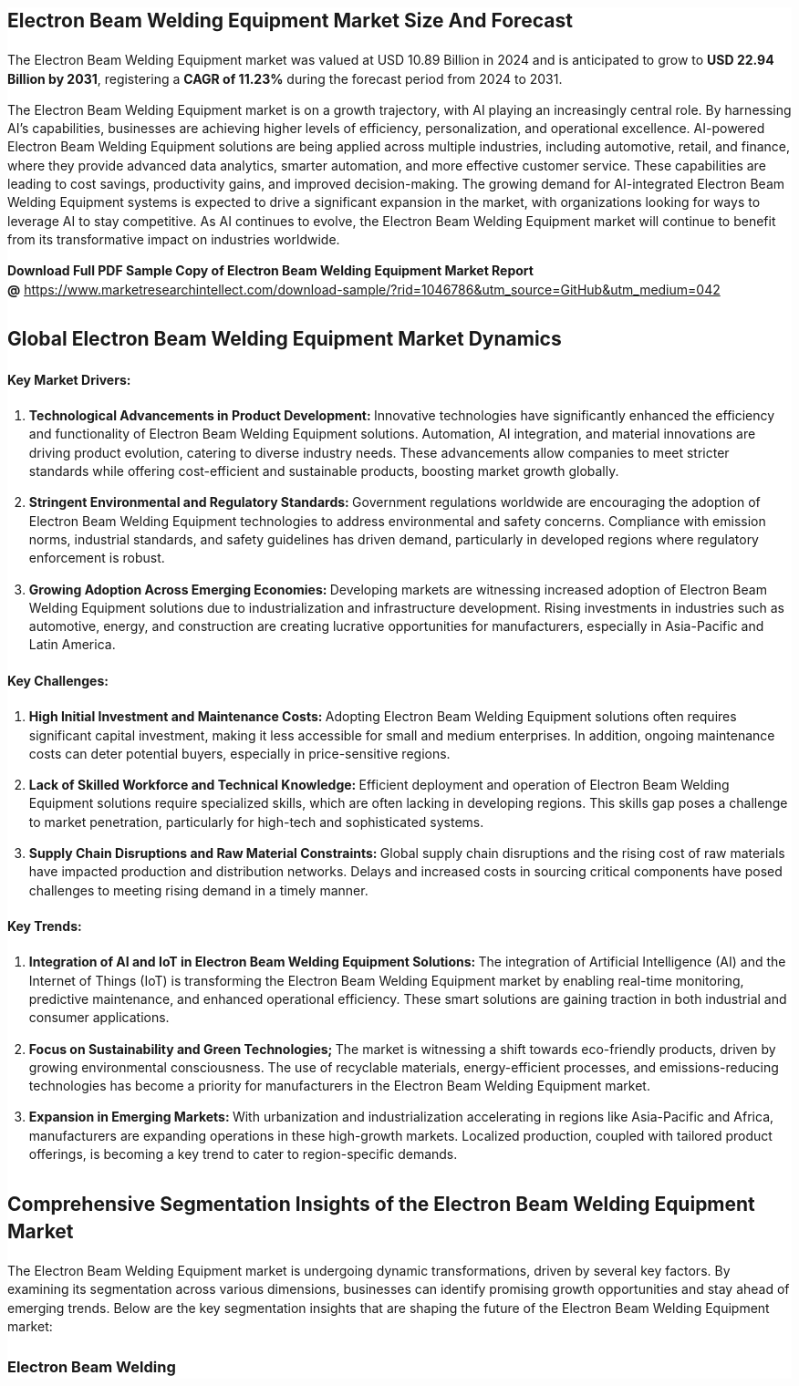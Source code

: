 <h2>Electron Beam Welding Equipment Market Size And Forecast</h2><p>The Electron Beam Welding Equipment market was valued at USD 10.89 Billion in 2024 and is anticipated to grow to <strong>USD 22.94 Billion by 2031</strong>, registering a <strong>CAGR of 11.23%</strong> during the forecast period from 2024 to 2031.</p><p>The Electron Beam Welding Equipment market is on a growth trajectory, with AI playing an increasingly central role. By harnessing AI’s capabilities, businesses are achieving higher levels of efficiency, personalization, and operational excellence. AI-powered Electron Beam Welding Equipment solutions are being applied across multiple industries, including automotive, retail, and finance, where they provide advanced data analytics, smarter automation, and more effective customer service. These capabilities are leading to cost savings, productivity gains, and improved decision-making. The growing demand for AI-integrated Electron Beam Welding Equipment systems is expected to drive a significant expansion in the market, with organizations looking for ways to leverage AI to stay competitive. As AI continues to evolve, the Electron Beam Welding Equipment market will continue to benefit from its transformative impact on industries worldwide.</p><p><strong>Download Full PDF Sample Copy of Electron Beam Welding Equipment Market Report @</strong>&nbsp;<a href="https://www.marketresearchintellect.com/download-sample/?rid=1046786&amp;utm_source=GitHub&amp;utm_medium=042">https://www.marketresearchintellect.com/download-sample/?rid=1046786&amp;utm_source=GitHub&amp;utm_medium=042</a></p><h2>Global Electron Beam Welding Equipment Market Dynamics</h2><h4><strong>Key Market Drivers:</strong></h4><ol><li><p><strong>Technological Advancements in Product Development:&nbsp;</strong>Innovative technologies have significantly enhanced the efficiency and functionality of Electron Beam Welding Equipment solutions. Automation, AI integration, and material innovations are driving product evolution, catering to diverse industry needs. These advancements allow companies to meet stricter standards while offering cost-efficient and sustainable products, boosting market growth globally.</p></li><li><p><strong>Stringent Environmental and Regulatory Standards:&nbsp;</strong>Government regulations worldwide are encouraging the adoption of Electron Beam Welding Equipment technologies to address environmental and safety concerns. Compliance with emission norms, industrial standards, and safety guidelines has driven demand, particularly in developed regions where regulatory enforcement is robust.</p></li><li><p><strong>Growing Adoption Across Emerging Economies:&nbsp;</strong>Developing markets are witnessing increased adoption of Electron Beam Welding Equipment solutions due to industrialization and infrastructure development. Rising investments in industries such as automotive, energy, and construction are creating lucrative opportunities for manufacturers, especially in Asia-Pacific and Latin America.</p></li></ol><h4><strong>Key Challenges:</strong></h4><ol><li><p><strong>High Initial Investment and Maintenance Costs:&nbsp;</strong>Adopting Electron Beam Welding Equipment solutions often requires significant capital investment, making it less accessible for small and medium enterprises. In addition, ongoing maintenance costs can deter potential buyers, especially in price-sensitive regions.</p></li><li><p><strong>Lack of Skilled Workforce and Technical Knowledge:&nbsp;</strong>Efficient deployment and operation of Electron Beam Welding Equipment solutions require specialized skills, which are often lacking in developing regions. This skills gap poses a challenge to market penetration, particularly for high-tech and sophisticated systems.</p></li><li><p><strong>Supply Chain Disruptions and Raw Material Constraints:&nbsp;</strong>Global supply chain disruptions and the rising cost of raw materials have impacted production and distribution networks. Delays and increased costs in sourcing critical components have posed challenges to meeting rising demand in a timely manner.</p></li></ol><h4><strong>Key Trends:</strong></h4><ol><li><p><strong>Integration of AI and IoT in Electron Beam Welding Equipment Solutions:&nbsp;</strong>The integration of Artificial Intelligence (AI) and the Internet of Things (IoT) is transforming the Electron Beam Welding Equipment market by enabling real-time monitoring, predictive maintenance, and enhanced operational efficiency. These smart solutions are gaining traction in both industrial and consumer applications.</p></li><li><p><strong>Focus on Sustainability and Green Technologies;&nbsp;</strong>The market is witnessing a shift towards eco-friendly products, driven by growing environmental consciousness. The use of recyclable materials, energy-efficient processes, and emissions-reducing technologies has become a priority for manufacturers in the Electron Beam Welding Equipment market.</p></li><li><p><strong>Expansion in Emerging Markets:&nbsp;</strong>With urbanization and industrialization accelerating in regions like Asia-Pacific and Africa, manufacturers are expanding operations in these high-growth markets. Localized production, coupled with tailored product offerings, is becoming a key trend to cater to region-specific demands.</p></li></ol><div class="article-main__content" data-test-id="publishing-text-block"><h2>Comprehensive Segmentation Insights of the Electron Beam Welding Equipment Market</h2><p>The Electron Beam Welding Equipment market is undergoing dynamic transformations, driven by several key factors. By examining its segmentation across various dimensions, businesses can identify promising growth opportunities and stay ahead of emerging trends. Below are the key segmentation insights that are shaping the future of the Electron Beam Welding Equipment market:</p><h3><strong>Electron Beam Welding